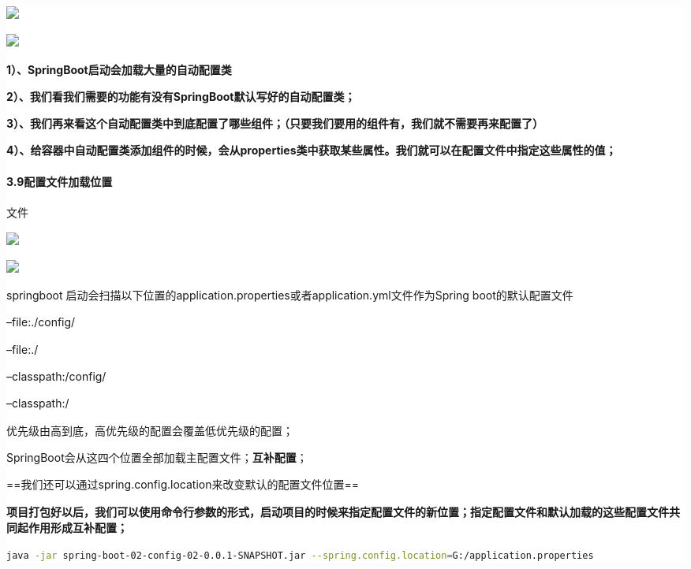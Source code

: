 
![](https://raw.githubusercontent.com/matt17du/img/main/img/20210501103548.png)





![](https://raw.githubusercontent.com/matt17du/img/main/img/20210501103606.png)







**1）、SpringBoot启动会加载大量的自动配置类**

**2）、我们看我们需要的功能有没有SpringBoot默认写好的自动配置类；**

**3）、我们再来看这个自动配置类中到底配置了哪些组件；（只要我们要用的组件有，我们就不需要再来配置了）**

**4）、给容器中自动配置类添加组件的时候，会从properties类中获取某些属性。我们就可以在配置文件中指定这些属性的值；**





#### 3.9配置文件加载位置

文件



![](https://raw.githubusercontent.com/matt17du/img/main/img/20210501141902.png)







![](https://raw.githubusercontent.com/matt17du/img/main/img/20210501142049.png)







springboot 启动会扫描以下位置的application.properties或者application.yml文件作为Spring boot的默认配置文件

–file:./config/

–file:./

–classpath:/config/

–classpath:/

优先级由高到底，高优先级的配置会覆盖低优先级的配置；

SpringBoot会从这四个位置全部加载主配置文件；**互补配置**；



==我们还可以通过spring.config.location来改变默认的配置文件位置==

**项目打包好以后，我们可以使用命令行参数的形式，启动项目的时候来指定配置文件的新位置；指定配置文件和默认加载的这些配置文件共同起作用形成互补配置；**



```bash
java -jar spring-boot-02-config-02-0.0.1-SNAPSHOT.jar --spring.config.location=G:/application.properties
```
